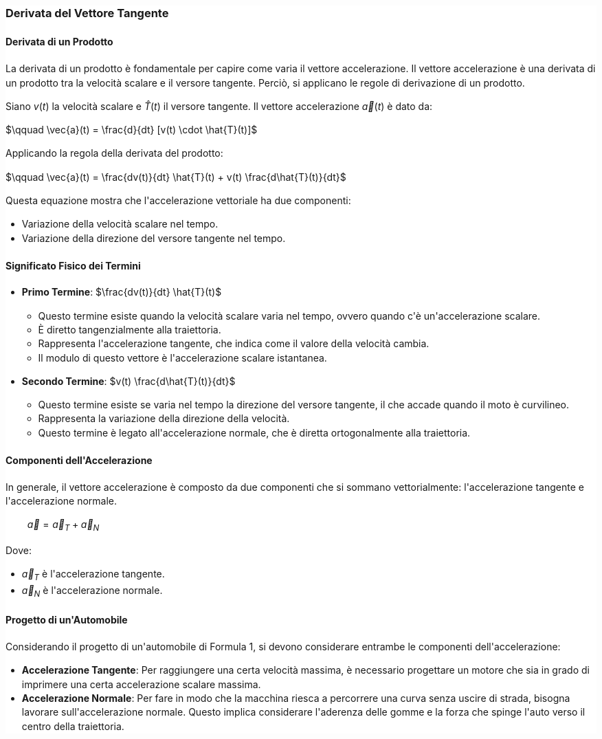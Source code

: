 ### Derivata del Vettore Tangente

#### Derivata di un Prodotto

La derivata di un prodotto è fondamentale per capire come varia il vettore accelerazione. Il vettore accelerazione è una derivata di un prodotto tra la velocità scalare e il versore tangente. Perciò, si applicano le regole di derivazione di un prodotto.

Siano $v(t)$ la velocità scalare e $\hat{T}(t)$ il versore tangente. Il vettore accelerazione $\vec{a}(t)$ è dato da:

$\qquad \vec{a}(t) = \frac{d}{dt} [v(t) \cdot \hat{T}(t)]$

Applicando la regola della derivata del prodotto:

$\qquad \vec{a}(t) = \frac{dv(t)}{dt} \hat{T}(t) + v(t) \frac{d\hat{T}(t)}{dt}$

Questa equazione mostra che l'accelerazione vettoriale ha due componenti:

- Variazione della velocità scalare nel tempo.
- Variazione della direzione del versore tangente nel tempo.

#### Significato Fisico dei Termini

- **Primo Termine**: $\frac{dv(t)}{dt} \hat{T}(t)$
    
    - Questo termine esiste quando la velocità scalare varia nel tempo, ovvero quando c'è un'accelerazione scalare.
    - È diretto tangenzialmente alla traiettoria.
    - Rappresenta l'accelerazione tangente, che indica come il valore della velocità cambia.
    - Il modulo di questo vettore è l'accelerazione scalare istantanea.
- **Secondo Termine**: $v(t) \frac{d\hat{T}(t)}{dt}$
    
    - Questo termine esiste se varia nel tempo la direzione del versore tangente, il che accade quando il moto è curvilineo.
    - Rappresenta la variazione della direzione della velocità.
    - Questo termine è legato all'accelerazione normale, che è diretta ortogonalmente alla traiettoria.

#### Componenti dell'Accelerazione

In generale, il vettore accelerazione è composto da due componenti che si sommano vettorialmente: l'accelerazione tangente e l'accelerazione normale.

$\qquad \vec{a} = \vec{a}_T + \vec{a}_N$

Dove:

- $\vec{a}_T$ è l'accelerazione tangente.
- $\vec{a}_N$ è l'accelerazione normale.

#### Progetto di un'Automobile

Considerando il progetto di un'automobile di Formula 1, si devono considerare entrambe le componenti dell'accelerazione:

- **Accelerazione Tangente**: Per raggiungere una certa velocità massima, è necessario progettare un motore che sia in grado di imprimere una certa accelerazione scalare massima.
- **Accelerazione Normale**: Per fare in modo che la macchina riesca a percorrere una curva senza uscire di strada, bisogna lavorare sull'accelerazione normale. Questo implica considerare l'aderenza delle gomme e la forza che spinge l'auto verso il centro della traiettoria.
